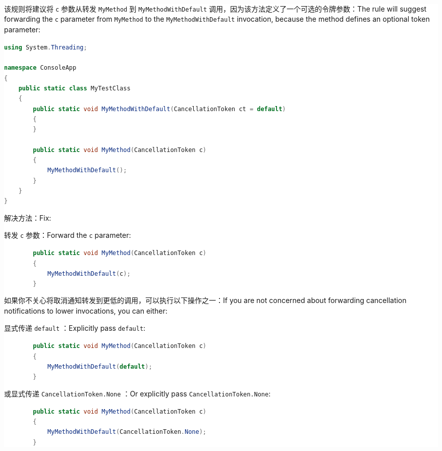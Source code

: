 <span data-ttu-id="17fc7-129">该规则将建议将 `c` 参数从转发 `MyMethod` 到 `MyMethodWithDefault` 调用，因为该方法定义了一个可选的令牌参数：</span><span class="sxs-lookup"><span data-stu-id="17fc7-129">The rule will suggest forwarding the `c` parameter from `MyMethod` to the `MyMethodWithDefault` invocation, because the method defines an optional token parameter:</span></span>

```csharp
using System.Threading;

namespace ConsoleApp
{
    public static class MyTestClass
    {
        public static void MyMethodWithDefault(CancellationToken ct = default)
        {
        }

        public static void MyMethod(CancellationToken c)
        {
            MyMethodWithDefault();
        }
    }
}
```

<span data-ttu-id="17fc7-130">解决方法：</span><span class="sxs-lookup"><span data-stu-id="17fc7-130">Fix:</span></span>

<span data-ttu-id="17fc7-131">转发 `c` 参数：</span><span class="sxs-lookup"><span data-stu-id="17fc7-131">Forward the `c` parameter:</span></span>

```csharp
        public static void MyMethod(CancellationToken c)
        {
            MyMethodWithDefault(c);
        }
```

<span data-ttu-id="17fc7-132">如果你不关心将取消通知转发到更低的调用，可以执行以下操作之一：</span><span class="sxs-lookup"><span data-stu-id="17fc7-132">If you are not concerned about forwarding cancellation notifications to lower invocations, you can either:</span></span>

<span data-ttu-id="17fc7-133">显式传递 `default` ：</span><span class="sxs-lookup"><span data-stu-id="17fc7-133">Explicitly pass `default`:</span></span>

```csharp
        public static void MyMethod(CancellationToken c)
        {
            MyMethodWithDefault(default);
        }
```

<span data-ttu-id="17fc7-134">或显式传递 `CancellationToken.None` ：</span><span class="sxs-lookup"><span data-stu-id="17fc7-134">Or explicitly pass `CancellationToken.None`:</span></span>

```csharp
        public static void MyMethod(CancellationToken c)
        {
            MyMethodWithDefault(CancellationToken.None);
        }
```

